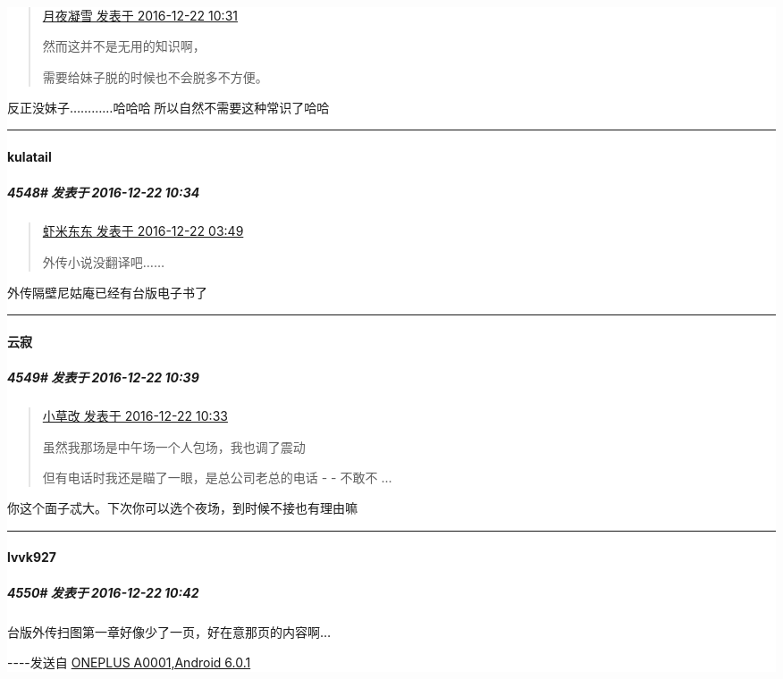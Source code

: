 

<blockquote><a href="httphttps://bbs.saraba1st.com/2b/forum.php?mod=redirect&amp;goto=findpost&amp;pid=34562621&amp;ptid=1296766" target="_blank">月夜凝雪 发表于 2016-12-22 10:31</a>

然而这并不是无用的知识啊，

需要给妹子脱的时候也不会脱多不方便。</blockquote>
反正没妹子…………哈哈哈 所以自然不需要这种常识了哈哈







*****

####  kulatail  
##### 4548#       发表于 2016-12-22 10:34



<blockquote><a href="httphttps://bbs.saraba1st.com/2b/forum.php?mod=redirect&amp;goto=findpost&amp;pid=34560800&amp;ptid=1296766" target="_blank">虾米东东 发表于 2016-12-22 03:49</a>

外传小说没翻译吧……</blockquote>
外传隔壁尼姑庵已经有台版电子书了







*****

####  云寂  
##### 4549#       发表于 2016-12-22 10:39



<blockquote><a href="httphttps://bbs.saraba1st.com/2b/forum.php?mod=redirect&amp;goto=findpost&amp;pid=34562641&amp;ptid=1296766" target="_blank">小草改 发表于 2016-12-22 10:33</a>

虽然我那场是中午场一个人包场，我也调了震动

但有电话时我还是瞄了一眼，是总公司老总的电话 - - 不敢不 ...</blockquote>
你这个面子忒大。下次你可以选个夜场，到时候不接也有理由嘛







*****

####  lvvk927  
##### 4550#       发表于 2016-12-22 10:42




台版外传扫图第一章好像少了一页，好在意那页的内容啊…


----发送自 [ONEPLUS A0001,Android 6.0.1](http://stage1.5j4m.com/?1.22)
